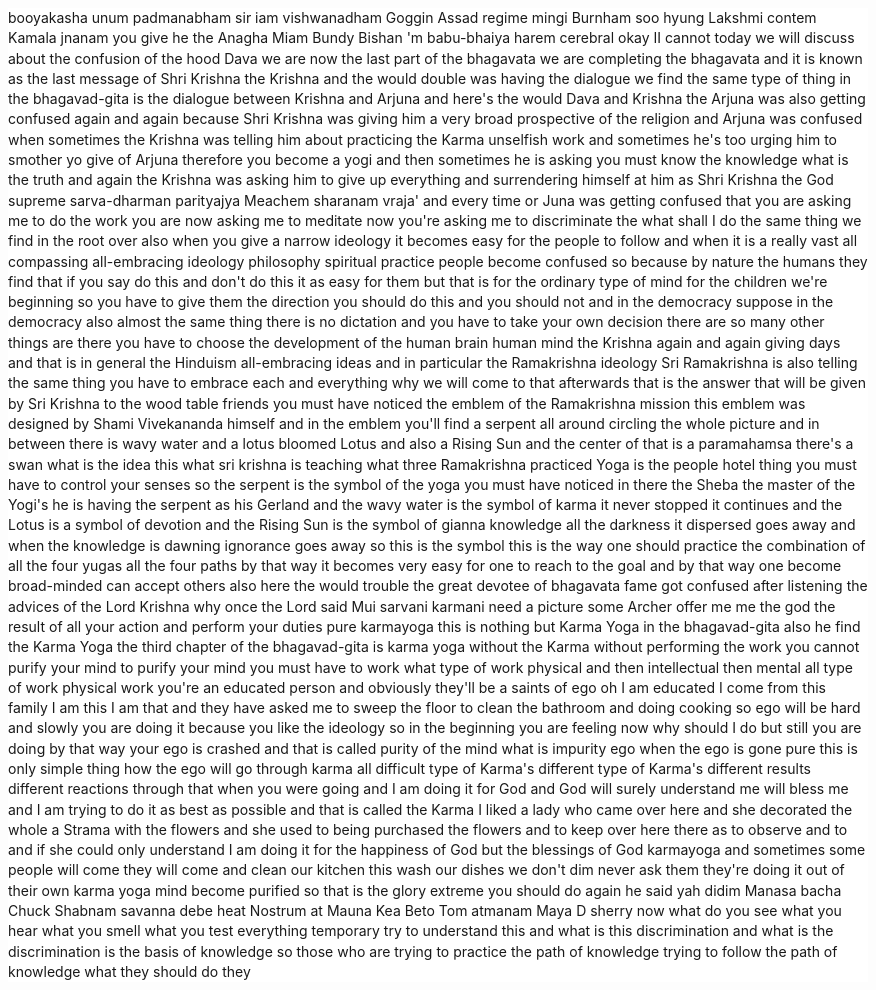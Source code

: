 booyakasha unum padmanabham sir iam vishwanadham Goggin Assad regime mingi Burnham soo hyung Lakshmi contem Kamala jnanam you give he the Anagha Miam Bundy Bishan 'm babu-bhaiya harem cerebral okay II cannot today we will discuss about the confusion of the hood Dava we are now the last part of the bhagavata we are completing the bhagavata and it is known as the last message of Shri Krishna the Krishna and the would double was having the dialogue we find the same type of thing in the bhagavad-gita is the dialogue between Krishna and Arjuna and here's the would Dava and Krishna the Arjuna was also getting confused again and again because Shri Krishna was giving him a very broad prospective of the religion and Arjuna was confused when sometimes the Krishna was telling him about practicing the Karma unselfish work and sometimes he's too urging him to smother yo give of Arjuna therefore you become a yogi and then sometimes he is asking you must know the knowledge what is the truth and again the Krishna was asking him to give up everything and surrendering himself at him as Shri Krishna the God supreme sarva-dharman parityajya Meachem sharanam vraja' and every time or Juna was getting confused that you are asking me to do the work you are now asking me to meditate now you're asking me to discriminate the what shall I do the same thing we find in the root over also when you give a narrow ideology it becomes easy for the people to follow and when it is a really vast all compassing all-embracing ideology philosophy spiritual practice people become confused so because by nature the humans they find that if you say do this and don't do this it as easy for them but that is for the ordinary type of mind for the children we're beginning so you have to give them the direction you should do this and you should not and in the democracy suppose in the democracy also almost the same thing there is no dictation and you have to take your own decision there are so many other things are there you have to choose the development of the human brain human mind the Krishna again and again giving days and that is in general the Hinduism all-embracing ideas and in particular the Ramakrishna ideology Sri Ramakrishna is also telling the same thing you have to embrace each and everything why we will come to that afterwards that is the answer that will be given by Sri Krishna to the wood table friends you must have noticed the emblem of the Ramakrishna mission this emblem was designed by Shami Vivekananda himself and in the emblem you'll find a serpent all around circling the whole picture and in between there is wavy water and a lotus bloomed Lotus and also a Rising Sun and the center of that is a paramahamsa there's a swan what is the idea this what sri krishna is teaching what three Ramakrishna practiced Yoga is the people hotel thing you must have to control your senses so the serpent is the symbol of the yoga you must have noticed in there the Sheba the master of the Yogi's he is having the serpent as his Gerland and the wavy water is the symbol of karma it never stopped it continues and the Lotus is a symbol of devotion and the Rising Sun is the symbol of gianna knowledge all the darkness it dispersed goes away and when the knowledge is dawning ignorance goes away so this is the symbol this is the way one should practice the combination of all the four yugas all the four paths by that way it becomes very easy for one to reach to the goal and by that way one become broad-minded can accept others also here the would trouble the great devotee of bhagavata fame got confused after listening the advices of the Lord Krishna why once the Lord said Mui sarvani karmani need a picture some Archer offer me me the god the result of all your action and perform your duties pure karmayoga this is nothing but Karma Yoga in the bhagavad-gita also he find the Karma Yoga the third chapter of the bhagavad-gita is karma yoga without the Karma without performing the work you cannot purify your mind to purify your mind you must have to work what type of work physical and then intellectual then mental all type of work physical work you're an educated person and obviously they'll be a saints of ego oh I am educated I come from this family I am this I am that and they have asked me to sweep the floor to clean the bathroom and doing cooking so ego will be hard and slowly you are doing it because you like the ideology so in the beginning you are feeling now why should I do but still you are doing by that way your ego is crashed and that is called purity of the mind what is impurity ego when the ego is gone pure this is only simple thing how the ego will go through karma all difficult type of Karma's different type of Karma's different results different reactions through that when you were going and I am doing it for God and God will surely understand me will bless me and I am trying to do it as best as possible and that is called the Karma I liked a lady who came over here and she decorated the whole a Strama with the flowers and she used to being purchased the flowers and to keep over here there as to observe and to and if she could only understand I am doing it for the happiness of God but the blessings of God karmayoga and sometimes some people will come they will come and clean our kitchen this wash our dishes we don't dim never ask them they're doing it out of their own karma yoga mind become purified so that is the glory extreme you should do again he said yah didim Manasa bacha Chuck Shabnam savanna debe heat Nostrum at Mauna Kea Beto Tom atmanam Maya D sherry now what do you see what you hear what you smell what you test everything temporary try to understand this and what is this discrimination and what is the discrimination is the basis of knowledge so those who are trying to practice the path of knowledge trying to follow the path of knowledge what they should do they